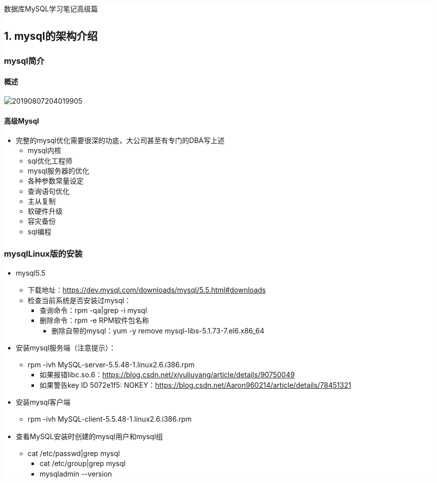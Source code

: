 数据库MySQL学习笔记高级篇

## 1. mysql的架构介绍

 

### mysql简介

#### 概述

![20190807204019905](20190807204019905.png)

#### 高级Mysql

 

- 完整的mysql优化需要很深的功底，大公司甚至有专门的DBA写上述
  - mysql内核
  - sql优化工程师
  - mysql服务器的优化
  - 各种参数常量设定
  - 查询语句优化
  - 主从复制
  - 软硬件升级
  - 容灾备份
  - sql编程

 



### mysqlLinux版的安装

 

- mysql5.5

  - 下载地址：https://dev.mysql.com/downloads/mysql/5.5.html#downloads
  - 检查当前系统是否安装过mysql：
    - 查询命令：rpm -qa|grep -i mysql
    - 删除命令：rpm -e RPM软件包名称
      - 删除自带的mysql：yum -y remove mysql-libs-5.1.73-7.el6.x86_64

- 安装mysql服务端（注意提示）：

  - rpm -ivh MySQL-server-5.5.48-1.linux2.6.i386.rpm
    - 如果报错libc.so.6：https://blog.csdn.net/xiyuliuyang/article/details/90750049
    - 如果警告key ID 5072e1f5: NOKEY：https://blog.csdn.net/Aaron960214/article/details/78451321

- 安装mysql客户端

  - rpm -ivh MySQL-client-5.5.48-1.linux2.6.i386.rpm

- 查看MySQL安装时创建的mysql用户和mysql组

  - cat /etc/passwd|grep mysql
    - cat /etc/group|grep mysql
    - mysqladmin --version
